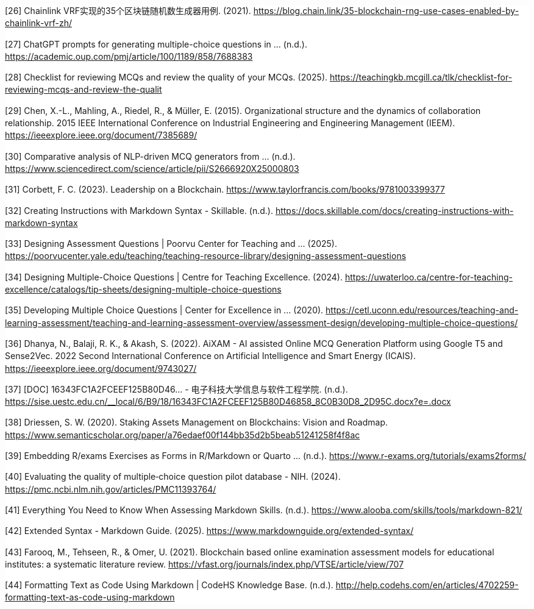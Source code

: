[26] Chainlink VRF实现的35个区块链随机数生成器用例. (2021). https://blog.chain.link/35-blockchain-rng-use-cases-enabled-by-chainlink-vrf-zh/

[27] ChatGPT prompts for generating multiple-choice questions in ... (n.d.). https://academic.oup.com/pmj/article/100/1189/858/7688383

[28] Checklist for reviewing MCQs and review the quality of your MCQs. (2025). https://teachingkb.mcgill.ca/tlk/checklist-for-reviewing-mcqs-and-review-the-qualit

[29] Chen, X.-L., Mahling, A., Riedel, R., & Müller, E. (2015). Organizational structure and the dynamics of collaboration relationship. 2015 IEEE International Conference on Industrial Engineering and Engineering Management (IEEM). https://ieeexplore.ieee.org/document/7385689/

[30] Comparative analysis of NLP-driven MCQ generators from ... (n.d.). https://www.sciencedirect.com/science/article/pii/S2666920X25000803

[31] Corbett, F. C. (2023). Leadership on a Blockchain. https://www.taylorfrancis.com/books/9781003399377

[32] Creating Instructions with Markdown Syntax - Skillable. (n.d.). https://docs.skillable.com/docs/creating-instructions-with-markdown-syntax

[33] Designing Assessment Questions | Poorvu Center for Teaching and ... (2025). https://poorvucenter.yale.edu/teaching/teaching-resource-library/designing-assessment-questions

[34] Designing Multiple-Choice Questions | Centre for Teaching Excellence. (2024). https://uwaterloo.ca/centre-for-teaching-excellence/catalogs/tip-sheets/designing-multiple-choice-questions

[35] Developing Multiple Choice Questions | Center for Excellence in ... (2020). https://cetl.uconn.edu/resources/teaching-and-learning-assessment/teaching-and-learning-assessment-overview/assessment-design/developing-multiple-choice-questions/

[36] Dhanya, N., Balaji, R. K., & Akash, S. (2022). AiXAM - AI assisted Online MCQ Generation Platform using Google T5 and Sense2Vec. 2022 Second International Conference on Artificial Intelligence and Smart Energy (ICAIS). https://ieeexplore.ieee.org/document/9743027/

[37] [DOC] 16343FC1A2FCEEF125B80D46... - 电子科技大学信息与软件工程学院. (n.d.). https://sise.uestc.edu.cn/__local/6/B9/18/16343FC1A2FCEEF125B80D46858_8C0B30D8_2D95C.docx?e=.docx

[38] Driessen, S. W. (2020). Staking Assets Management on Blockchains: Vision and Roadmap. https://www.semanticscholar.org/paper/a76edaef00f144bb35d2b5beab51241258f4f8ac

[39] Embedding R/exams Exercises as Forms in R/Markdown or Quarto ... (n.d.). https://www.r-exams.org/tutorials/exams2forms/

[40] Evaluating the quality of multiple‐choice question pilot database - NIH. (2024). https://pmc.ncbi.nlm.nih.gov/articles/PMC11393764/

[41] Everything You Need to Know When Assessing Markdown Skills. (n.d.). https://www.alooba.com/skills/tools/markdown-821/

[42] Extended Syntax - Markdown Guide. (2025). https://www.markdownguide.org/extended-syntax/

[43] Farooq, M., Tehseen, R., & Omer, U. (2021). Blockchain based online examination assessment models for educational institutes: a systematic literature review. https://vfast.org/journals/index.php/VTSE/article/view/707

[44] Formatting Text as Code Using Markdown | CodeHS Knowledge Base. (n.d.). http://help.codehs.com/en/articles/4702259-formatting-text-as-code-using-markdown
